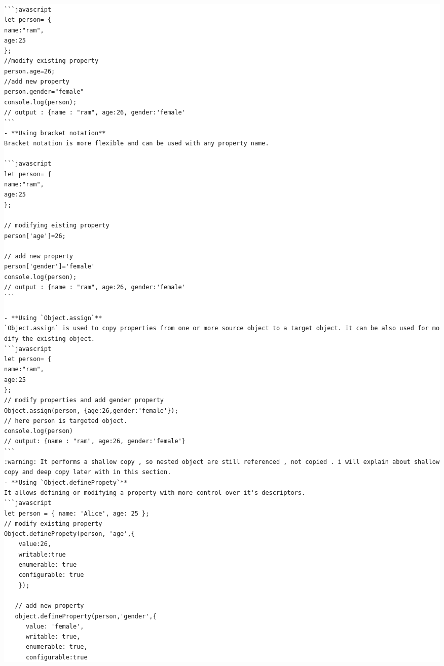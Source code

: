    `````
  ```javascript
  let person= {
  name:"ram",
  age:25
  };
  //modify existing property
  person.age=26;
  //add new property
  person.gender="female"
  console.log(person);
  // output : {name : "ram", age:26, gender:'female'
  ```
- **Using bracket notation**
  Bracket notation is more flexible and can be used with any property name.

  ```javascript
   let person= {
  name:"ram",
  age:25
  };

  // modifying eisting property
  person['age']=26;

  // add new property
  person['gender']='female'
  console.log(person);
  // output : {name : "ram", age:26, gender:'female'
  ```

- **Using `Object.assign`**
  `Object.assign` is used to copy properties from one or more source object to a target object. It can be also used for modify the existing object.
  ```javascript
  let person= {
  name:"ram",
  age:25
  };
  // modify properties and add gender property
  Object.assign(person, {age:26,gender:'female'});
  // here person is targeted object.
  console.log(person)
  // output: {name : "ram", age:26, gender:'female'}
  ```
  :warning: It performs a shallow copy , so nested object are still referenced , not copied . i will explain about shallow copy and deep copy later with in this section.
- **Using `Object.definePropety`**
  It allows defining or modifying a property with more control over it's descriptors.
  ```javascript
   let person = { name: 'Alice', age: 25 };
   // modify existing property
   Object.definePropety(person, 'age',{
       value:26,
       writable:true
       enumerable: true
       configurable: true
       });

      // add new property
      object.defineProperty(person,'gender',{
         value: 'female',
         writable: true,
         enumerable: true,
         configurable:true
   `````

   [Symbol('id')]: 123